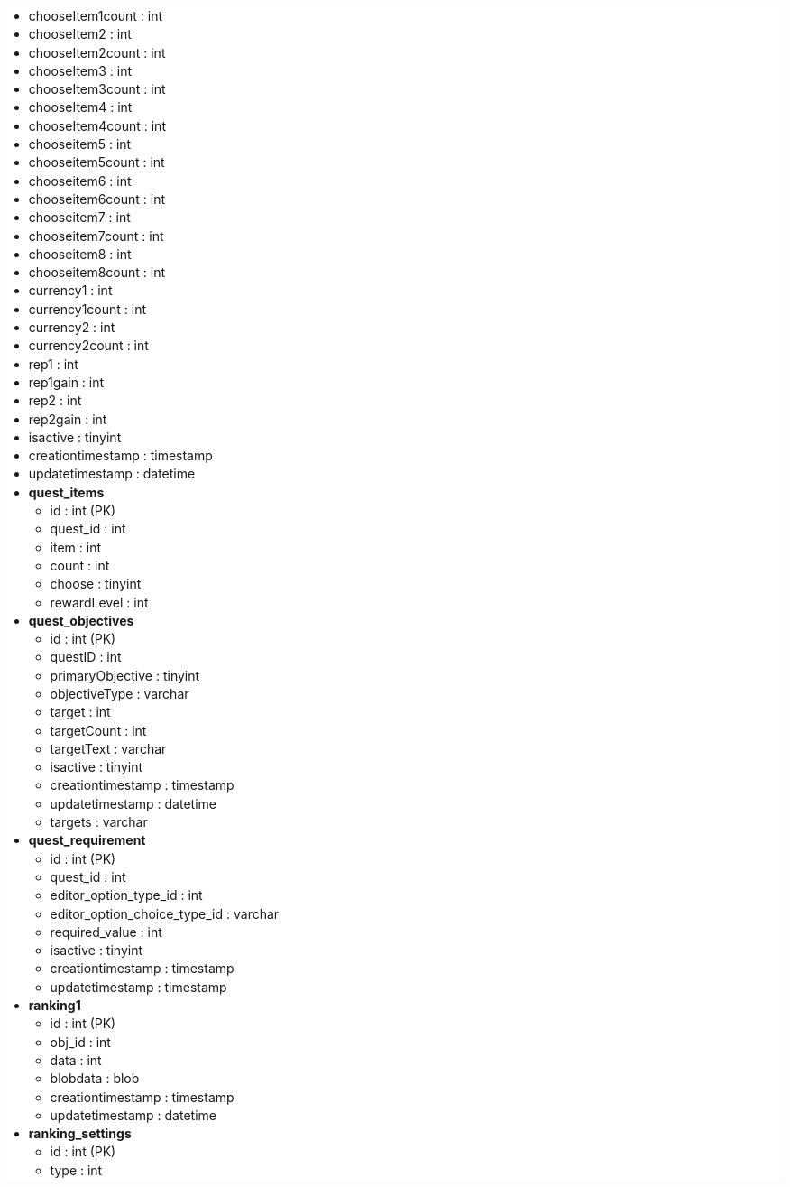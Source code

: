   - chooseItem1count : int
  - chooseItem2 : int
  - chooseItem2count : int
  - chooseItem3 : int
  - chooseItem3count : int
  - chooseItem4 : int
  - chooseItem4count : int
  - chooseitem5 : int
  - chooseitem5count : int
  - chooseitem6 : int
  - chooseitem6count : int
  - chooseitem7 : int
  - chooseitem7count : int
  - chooseitem8 : int
  - chooseitem8count : int
  - currency1 : int
  - currency1count : int
  - currency2 : int
  - currency2count : int
  - rep1 : int
  - rep1gain : int
  - rep2 : int
  - rep2gain : int
  - isactive : tinyint
  - creationtimestamp : timestamp
  - updatetimestamp : datetime
- **quest_items**
  - id : int (PK)
  - quest_id : int
  - item : int
  - count : int
  - choose : tinyint
  - rewardLevel : int
- **quest_objectives**
  - id : int (PK)
  - questID : int
  - primaryObjective : tinyint
  - objectiveType : varchar
  - target : int
  - targetCount : int
  - targetText : varchar
  - isactive : tinyint
  - creationtimestamp : timestamp
  - updatetimestamp : datetime
  - targets : varchar
- **quest_requirement**
  - id : int (PK)
  - quest_id : int
  - editor_option_type_id : int
  - editor_option_choice_type_id : varchar
  - required_value : int
  - isactive : tinyint
  - creationtimestamp : timestamp
  - updatetimestamp : timestamp
- **ranking1**
  - id : int (PK)
  - obj_id : int
  - data : int
  - blobdata : blob
  - creationtimestamp : timestamp
  - updatetimestamp : datetime
- **ranking_settings**
  - id : int (PK)
  - type : int